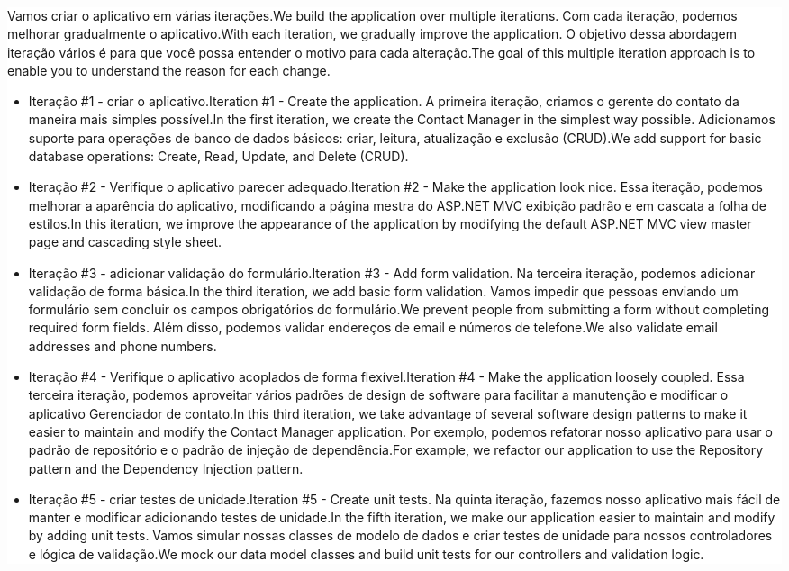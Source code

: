 <span data-ttu-id="315b0-112">Vamos criar o aplicativo em várias iterações.</span><span class="sxs-lookup"><span data-stu-id="315b0-112">We build the application over multiple iterations.</span></span> <span data-ttu-id="315b0-113">Com cada iteração, podemos melhorar gradualmente o aplicativo.</span><span class="sxs-lookup"><span data-stu-id="315b0-113">With each iteration, we gradually improve the application.</span></span> <span data-ttu-id="315b0-114">O objetivo dessa abordagem iteração vários é para que você possa entender o motivo para cada alteração.</span><span class="sxs-lookup"><span data-stu-id="315b0-114">The goal of this multiple iteration approach is to enable you to understand the reason for each change.</span></span>

- <span data-ttu-id="315b0-115">Iteração #1 - criar o aplicativo.</span><span class="sxs-lookup"><span data-stu-id="315b0-115">Iteration #1 - Create the application.</span></span> <span data-ttu-id="315b0-116">A primeira iteração, criamos o gerente do contato da maneira mais simples possível.</span><span class="sxs-lookup"><span data-stu-id="315b0-116">In the first iteration, we create the Contact Manager in the simplest way possible.</span></span> <span data-ttu-id="315b0-117">Adicionamos suporte para operações de banco de dados básicos: criar, leitura, atualização e exclusão (CRUD).</span><span class="sxs-lookup"><span data-stu-id="315b0-117">We add support for basic database operations: Create, Read, Update, and Delete (CRUD).</span></span>

- <span data-ttu-id="315b0-118">Iteração #2 - Verifique o aplicativo parecer adequado.</span><span class="sxs-lookup"><span data-stu-id="315b0-118">Iteration #2 - Make the application look nice.</span></span> <span data-ttu-id="315b0-119">Essa iteração, podemos melhorar a aparência do aplicativo, modificando a página mestra do ASP.NET MVC exibição padrão e em cascata a folha de estilos.</span><span class="sxs-lookup"><span data-stu-id="315b0-119">In this iteration, we improve the appearance of the application by modifying the default ASP.NET MVC view master page and cascading style sheet.</span></span>

- <span data-ttu-id="315b0-120">Iteração #3 - adicionar validação do formulário.</span><span class="sxs-lookup"><span data-stu-id="315b0-120">Iteration #3 - Add form validation.</span></span> <span data-ttu-id="315b0-121">Na terceira iteração, podemos adicionar validação de forma básica.</span><span class="sxs-lookup"><span data-stu-id="315b0-121">In the third iteration, we add basic form validation.</span></span> <span data-ttu-id="315b0-122">Vamos impedir que pessoas enviando um formulário sem concluir os campos obrigatórios do formulário.</span><span class="sxs-lookup"><span data-stu-id="315b0-122">We prevent people from submitting a form without completing required form fields.</span></span> <span data-ttu-id="315b0-123">Além disso, podemos validar endereços de email e números de telefone.</span><span class="sxs-lookup"><span data-stu-id="315b0-123">We also validate email addresses and phone numbers.</span></span>

- <span data-ttu-id="315b0-124">Iteração #4 - Verifique o aplicativo acoplados de forma flexível.</span><span class="sxs-lookup"><span data-stu-id="315b0-124">Iteration #4 - Make the application loosely coupled.</span></span> <span data-ttu-id="315b0-125">Essa terceira iteração, podemos aproveitar vários padrões de design de software para facilitar a manutenção e modificar o aplicativo Gerenciador de contato.</span><span class="sxs-lookup"><span data-stu-id="315b0-125">In this third iteration, we take advantage of several software design patterns to make it easier to maintain and modify the Contact Manager application.</span></span> <span data-ttu-id="315b0-126">Por exemplo, podemos refatorar nosso aplicativo para usar o padrão de repositório e o padrão de injeção de dependência.</span><span class="sxs-lookup"><span data-stu-id="315b0-126">For example, we refactor our application to use the Repository pattern and the Dependency Injection pattern.</span></span>

- <span data-ttu-id="315b0-127">Iteração #5 - criar testes de unidade.</span><span class="sxs-lookup"><span data-stu-id="315b0-127">Iteration #5 - Create unit tests.</span></span> <span data-ttu-id="315b0-128">Na quinta iteração, fazemos nosso aplicativo mais fácil de manter e modificar adicionando testes de unidade.</span><span class="sxs-lookup"><span data-stu-id="315b0-128">In the fifth iteration, we make our application easier to maintain and modify by adding unit tests.</span></span> <span data-ttu-id="315b0-129">Vamos simular nossas classes de modelo de dados e criar testes de unidade para nossos controladores e lógica de validação.</span><span class="sxs-lookup"><span data-stu-id="315b0-129">We mock our data model classes and build unit tests for our controllers and validation logic.</span></span>
